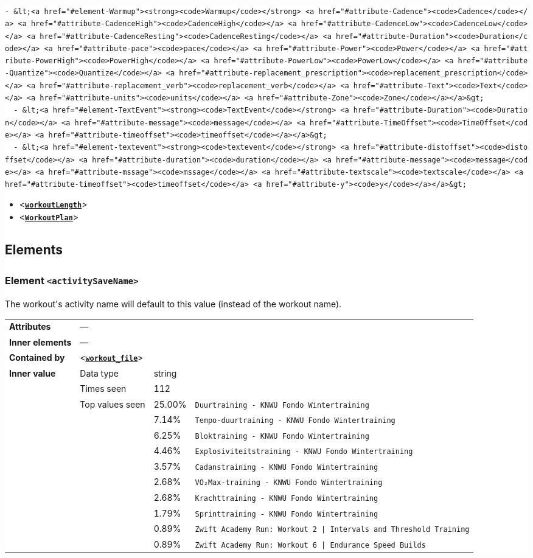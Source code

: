     - &lt;<a href="#element-Warmup"><strong><code>Warmup</code></strong> <a href="#attribute-Cadence"><code>Cadence</code></a> <a href="#attribute-CadenceHigh"><code>CadenceHigh</code></a> <a href="#attribute-CadenceLow"><code>CadenceLow</code></a> <a href="#attribute-CadenceResting"><code>CadenceResting</code></a> <a href="#attribute-Duration"><code>Duration</code></a> <a href="#attribute-pace"><code>pace</code></a> <a href="#attribute-Power"><code>Power</code></a> <a href="#attribute-PowerHigh"><code>PowerHigh</code></a> <a href="#attribute-PowerLow"><code>PowerLow</code></a> <a href="#attribute-Quantize"><code>Quantize</code></a> <a href="#attribute-replacement_prescription"><code>replacement_prescription</code></a> <a href="#attribute-replacement_verb"><code>replacement_verb</code></a> <a href="#attribute-Text"><code>Text</code></a> <a href="#attribute-units"><code>units</code></a> <a href="#attribute-Zone"><code>Zone</code></a></a>&gt;
      - &lt;<a href="#element-TextEvent"><strong><code>TextEvent</code></strong> <a href="#attribute-Duration"><code>Duration</code></a> <a href="#attribute-message"><code>message</code></a> <a href="#attribute-TimeOffset"><code>TimeOffset</code></a> <a href="#attribute-timeoffset"><code>timeoffset</code></a></a>&gt;
      - &lt;<a href="#element-textevent"><strong><code>textevent</code></strong> <a href="#attribute-distoffset"><code>distoffset</code></a> <a href="#attribute-duration"><code>duration</code></a> <a href="#attribute-message"><code>message</code></a> <a href="#attribute-mssage"><code>mssage</code></a> <a href="#attribute-textscale"><code>textscale</code></a> <a href="#attribute-timeoffset"><code>timeoffset</code></a> <a href="#attribute-y"><code>y</code></a></a>&gt;
  - &lt;<a href="#element-workoutLength"><strong><code>workoutLength</code></strong></a>&gt;
  - &lt;<a href="#element-WorkoutPlan"><strong><code>WorkoutPlan</code></strong></a>&gt;

## Elements

### Element **`<activitySaveName>`**

The workout's activity name will default to this value (instead of the workout name).

<table>
<tr>
<td><strong>Attributes</strong></td>
<td colspan="3">―</td>
</tr>
<tr>
<td><strong>Inner elements</strong></td>
<td colspan="3">―</td>
</tr>
<tr>
<td><strong>Contained by</strong></td>
<td colspan="3">&lt;<a href="#element-workout_file"><strong><code>workout_file</code></strong></a>&gt;</td>
</tr>
<tr>
<td rowspan="12"><strong>Inner value</strong></td>
<td>Data type</td>
<td colspan="2">string</td>
</tr>
<tr>
<td>Times seen</td>
<td colspan="2">112</td>
</tr>
<tr>    <td rowspan="10">Top values seen</td>    <td>25.00%</td><td><code>Duurtraining - KNWU Fondo Wintertraining</code></td></tr>
<tr><td>7.14%</td><td><code>Tempo-duurtraining - KNWU Fondo Wintertraining</code></td></tr>
<tr><td>6.25%</td><td><code>Bloktraining - KNWU Fondo Wintertraining</code></td></tr>
<tr><td>4.46%</td><td><code>Explosiviteitstraining - KNWU Fondo Wintertraining</code></td></tr>
<tr><td>3.57%</td><td><code>Cadanstraining - KNWU Fondo Wintertraining</code></td></tr>
<tr><td>2.68%</td><td><code>VO₂Max-training - KNWU Fondo Wintertraining</code></td></tr>
<tr><td>2.68%</td><td><code>Krachttraining - KNWU Fondo Wintertraining</code></td></tr>
<tr><td>1.79%</td><td><code>Sprinttraining - KNWU Fondo Wintertraining</code></td></tr>
<tr><td>0.89%</td><td><code>Zwift Academy Run: Workout 2 | Intervals and Threshold Training</code></td></tr>
<tr><td>0.89%</td><td><code>Zwift Academy Run: Workout 6 | Endurance Speed Builds</code></td></tr>
</table>